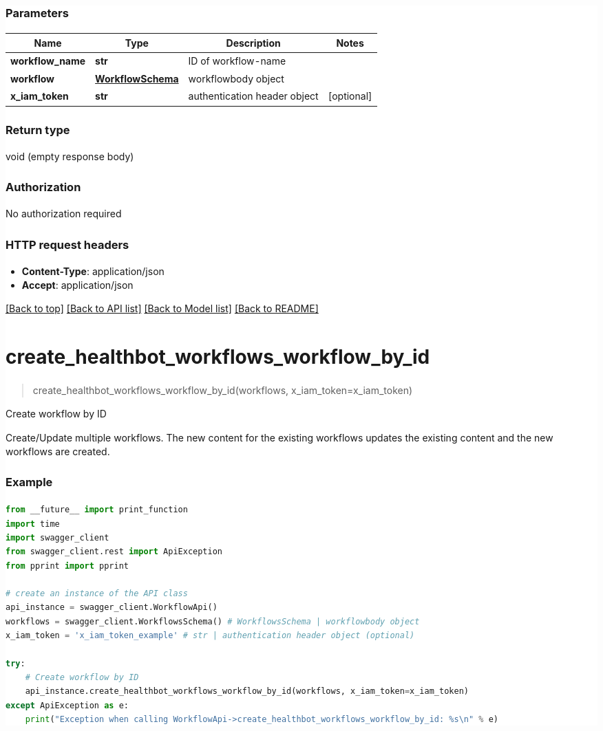 ### Parameters

Name | Type | Description  | Notes
------------- | ------------- | ------------- | -------------
 **workflow_name** | **str**| ID of workflow-name | 
 **workflow** | [**WorkflowSchema**](WorkflowSchema.md)| workflowbody object | 
 **x_iam_token** | **str**| authentication header object | [optional] 

### Return type

void (empty response body)

### Authorization

No authorization required

### HTTP request headers

 - **Content-Type**: application/json
 - **Accept**: application/json

[[Back to top]](#) [[Back to API list]](../README.md#documentation-for-api-endpoints) [[Back to Model list]](../README.md#documentation-for-models) [[Back to README]](../README.md)

# **create_healthbot_workflows_workflow_by_id**
> create_healthbot_workflows_workflow_by_id(workflows, x_iam_token=x_iam_token)

Create workflow by ID

Create/Update multiple workflows. The new content for the existing workflows updates the existing content and the new workflows are created.

### Example
```python
from __future__ import print_function
import time
import swagger_client
from swagger_client.rest import ApiException
from pprint import pprint

# create an instance of the API class
api_instance = swagger_client.WorkflowApi()
workflows = swagger_client.WorkflowsSchema() # WorkflowsSchema | workflowbody object
x_iam_token = 'x_iam_token_example' # str | authentication header object (optional)

try:
    # Create workflow by ID
    api_instance.create_healthbot_workflows_workflow_by_id(workflows, x_iam_token=x_iam_token)
except ApiException as e:
    print("Exception when calling WorkflowApi->create_healthbot_workflows_workflow_by_id: %s\n" % e)
```

